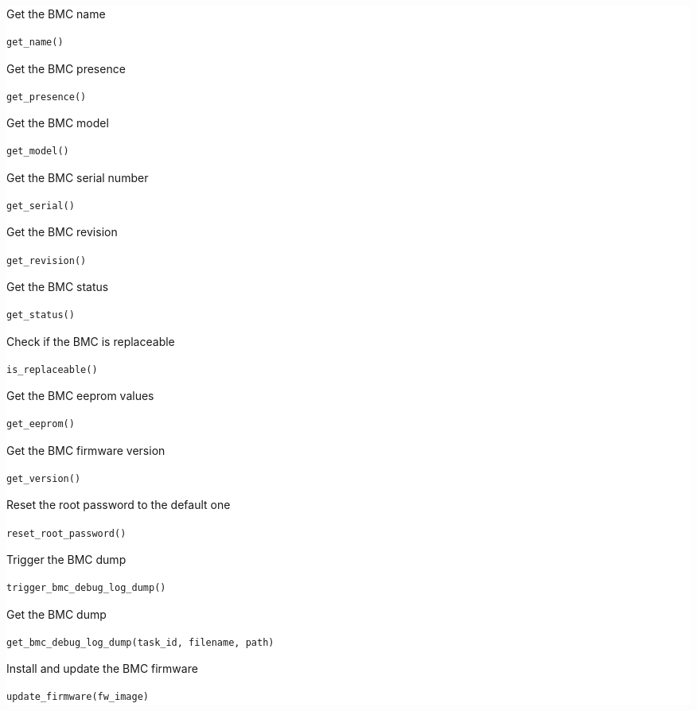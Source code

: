 Get the BMC name
```
get_name()
```

Get the BMC presence
```
get_presence()
```

Get the BMC model
```
get_model()
```

Get the BMC serial number
```
get_serial()
```

Get the BMC revision
```
get_revision()
```

Get the BMC status
```
get_status()
```

Check if the BMC is replaceable
```
is_replaceable()
```

Get the BMC eeprom values
```
get_eeprom()
```

Get the BMC firmware version
```
get_version()
```

Reset the root password to the default one
```
reset_root_password()
```

Trigger the BMC dump
```
trigger_bmc_debug_log_dump()
```

Get the BMC dump
```
get_bmc_debug_log_dump(task_id, filename, path)
```

Install and update the BMC firmware
```
update_firmware(fw_image)
```
